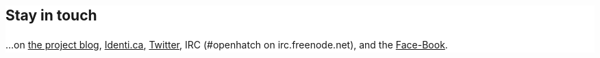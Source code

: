 ## Stay in touch ##

&hellip;on [the project blog](http://openhatch.org/blog), [Identi.ca](http://identi.ca/openhatchery), [Twitter](http://twitter.com/openhatchery), IRC (#openhatch on irc.freenode.net), and the [Face-Book](http://facebook.com/pages/OpenHatch/108578243652).

